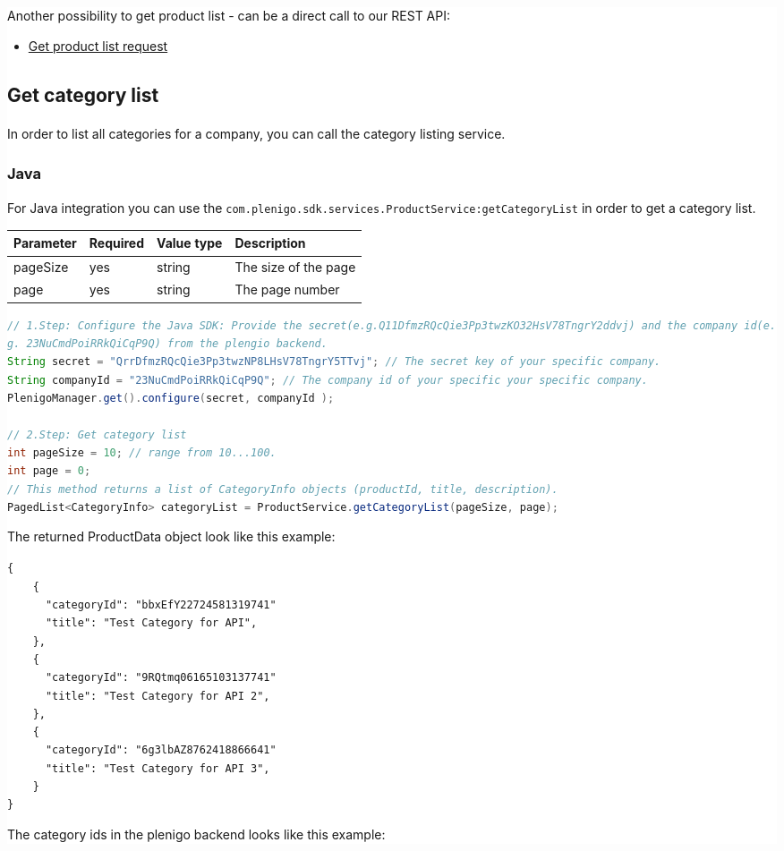 Another possibility to get product list - can be a direct call to our REST API:

* [Get product list request](https://api.plenigo.com/#!/product/getProductsWithFullDetails)

## Get category list

In order to list all categories for a company, you can call the category listing service.

### Java

For Java integration you can use the `com.plenigo.sdk.services.ProductService:getCategoryList` in order to get a category list.

|Parameter|Required|Value type|Description|
|:--------|:-------|:---------|:----------|
| pageSize     | yes     | string         | The size of the page |
| page     | yes     | string         | The page number |

```java
// 1.Step: Configure the Java SDK: Provide the secret(e.g.Q11DfmzRQcQie3Pp3twzKO32HsV78TngrY2ddvj) and the company id(e.g. 23NuCmdPoiRRkQiCqP9Q) from the plengio backend.
String secret = "QrrDfmzRQcQie3Pp3twzNP8LHsV78TngrY5TTvj"; // The secret key of your specific company.
String companyId = "23NuCmdPoiRRkQiCqP9Q"; // The company id of your specific your specific company.
PlenigoManager.get().configure(secret, companyId );

// 2.Step: Get category list
int pageSize = 10; // range from 10...100.
int page = 0;
// This method returns a list of CategoryInfo objects (productId, title, description).
PagedList<CategoryInfo> categoryList = ProductService.getCategoryList(pageSize, page); 

```
The returned  ProductData object look like this example:

```text
{
    {
      "categoryId": "bbxEfY22724581319741"
      "title": "Test Category for API",
    },
    {
      "categoryId": "9RQtmq06165103137741"
      "title": "Test Category for API 2",
    },
    {
      "categoryId": "6g3lbAZ8762418866641"
      "title": "Test Category for API 3",
    }
}
```
The category ids in the plenigo backend looks like this example: